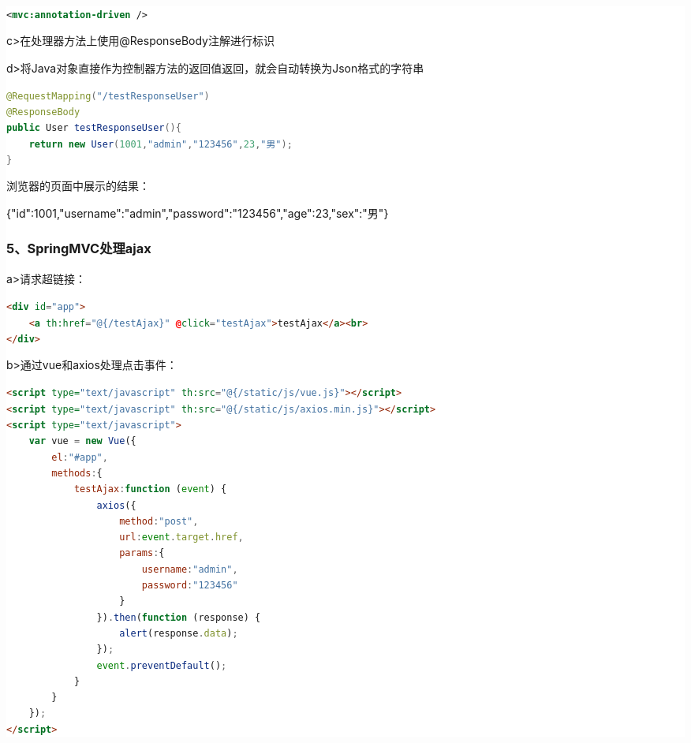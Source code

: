 ```xml
<mvc:annotation-driven />
```

c>在处理器方法上使用@ResponseBody注解进行标识

d>将Java对象直接作为控制器方法的返回值返回，就会自动转换为Json格式的字符串

```java
@RequestMapping("/testResponseUser")
@ResponseBody
public User testResponseUser(){
    return new User(1001,"admin","123456",23,"男");
}
```

浏览器的页面中展示的结果：

{"id":1001,"username":"admin","password":"123456","age":23,"sex":"男"}

### 5、SpringMVC处理ajax

a>请求超链接：

```html
<div id="app">
	<a th:href="@{/testAjax}" @click="testAjax">testAjax</a><br>
</div>
```

b>通过vue和axios处理点击事件：

```html
<script type="text/javascript" th:src="@{/static/js/vue.js}"></script>
<script type="text/javascript" th:src="@{/static/js/axios.min.js}"></script>
<script type="text/javascript">
    var vue = new Vue({
        el:"#app",
        methods:{
            testAjax:function (event) {
                axios({
                    method:"post",
                    url:event.target.href,
                    params:{
                        username:"admin",
                        password:"123456"
                    }
                }).then(function (response) {
                    alert(response.data);
                });
                event.preventDefault();
            }
        }
    });
</script>
```

